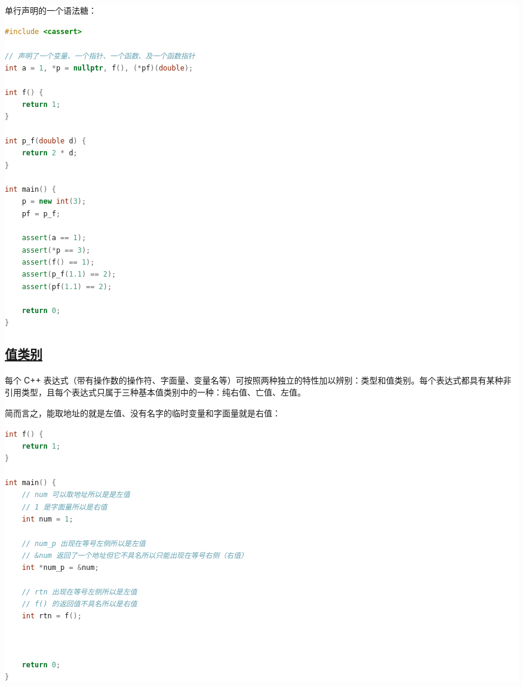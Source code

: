 单行声明的一个语法糖：

```cpp
#include <cassert>

// 声明了一个变量、一个指针、一个函数、及一个函数指针
int a = 1, *p = nullptr, f(), (*pf)(double);

int f() {
    return 1;
}

int p_f(double d) {
    return 2 * d;
}

int main() {
    p = new int(3);
    pf = p_f;

    assert(a == 1);
    assert(*p == 3);
    assert(f() == 1);
    assert(p_f(1.1) == 2);
    assert(pf(1.1) == 2);

    return 0;
}
```

## [值类别](https://zh.cppreference.com/w/cpp/language/value_category)

每个 C++ 表达式（带有操作数的操作符、字面量、变量名等）可按照两种独立的特性加以辨别：类型和值类别。每个表达式都具有某种非引用类型，且每个表达式只属于三种基本值类别中的一种：纯右值、亡值、左值。

简而言之，能取地址的就是左值、没有名字的临时变量和字面量就是右值：

```cpp
int f() {
    return 1;
}

int main() {
    // num 可以取地址所以是是左值
    // 1 是字面量所以是右值
    int num = 1;

    // num_p 出现在等号左侧所以是左值
    // &num 返回了一个地址但它不具名所以只能出现在等号右侧（右值）
    int *num_p = &num;

    // rtn 出现在等号左侧所以是左值
    // f() 的返回值不具名所以是右值
    int rtn = f();



    return 0;
}
```

